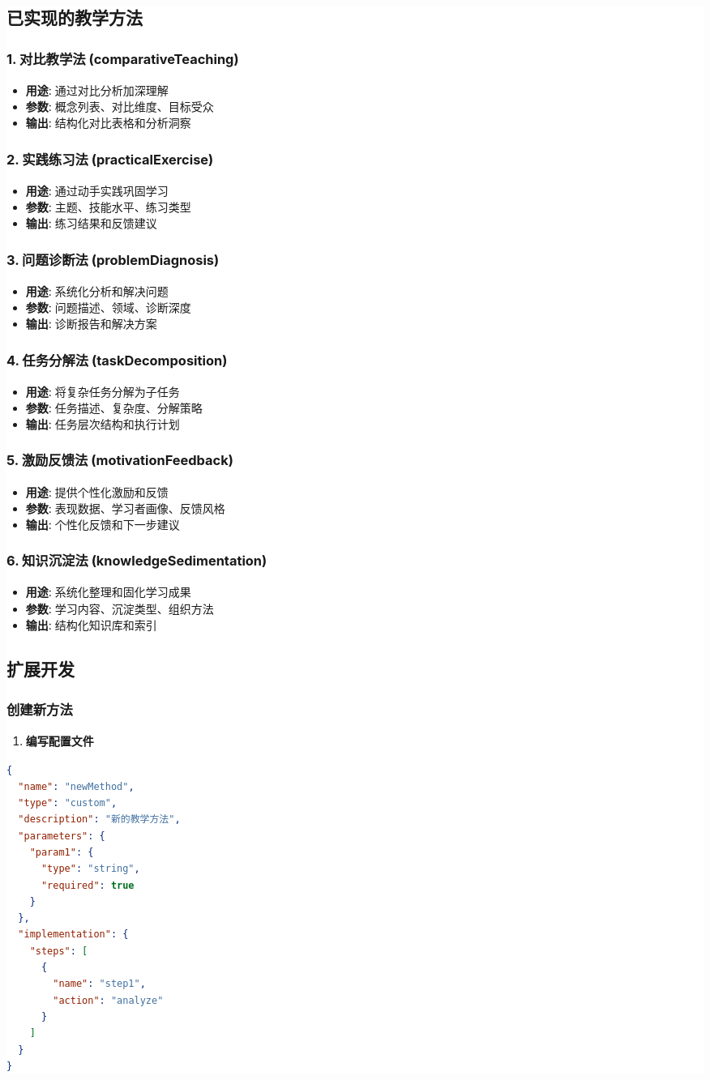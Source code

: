 ## 已实现的教学方法

### 1. 对比教学法 (comparativeTeaching)
- **用途**: 通过对比分析加深理解
- **参数**: 概念列表、对比维度、目标受众
- **输出**: 结构化对比表格和分析洞察

### 2. 实践练习法 (practicalExercise)  
- **用途**: 通过动手实践巩固学习
- **参数**: 主题、技能水平、练习类型
- **输出**: 练习结果和反馈建议

### 3. 问题诊断法 (problemDiagnosis)
- **用途**: 系统化分析和解决问题
- **参数**: 问题描述、领域、诊断深度
- **输出**: 诊断报告和解决方案

### 4. 任务分解法 (taskDecomposition)
- **用途**: 将复杂任务分解为子任务
- **参数**: 任务描述、复杂度、分解策略
- **输出**: 任务层次结构和执行计划

### 5. 激励反馈法 (motivationFeedback)
- **用途**: 提供个性化激励和反馈
- **参数**: 表现数据、学习者画像、反馈风格
- **输出**: 个性化反馈和下一步建议

### 6. 知识沉淀法 (knowledgeSedimentation)
- **用途**: 系统化整理和固化学习成果
- **参数**: 学习内容、沉淀类型、组织方法
- **输出**: 结构化知识库和索引

## 扩展开发

### 创建新方法

1. **编写配置文件**
```json
{
  "name": "newMethod",
  "type": "custom",
  "description": "新的教学方法",
  "parameters": {
    "param1": {
      "type": "string", 
      "required": true
    }
  },
  "implementation": {
    "steps": [
      {
        "name": "step1",
        "action": "analyze"
      }
    ]
  }
}
```
